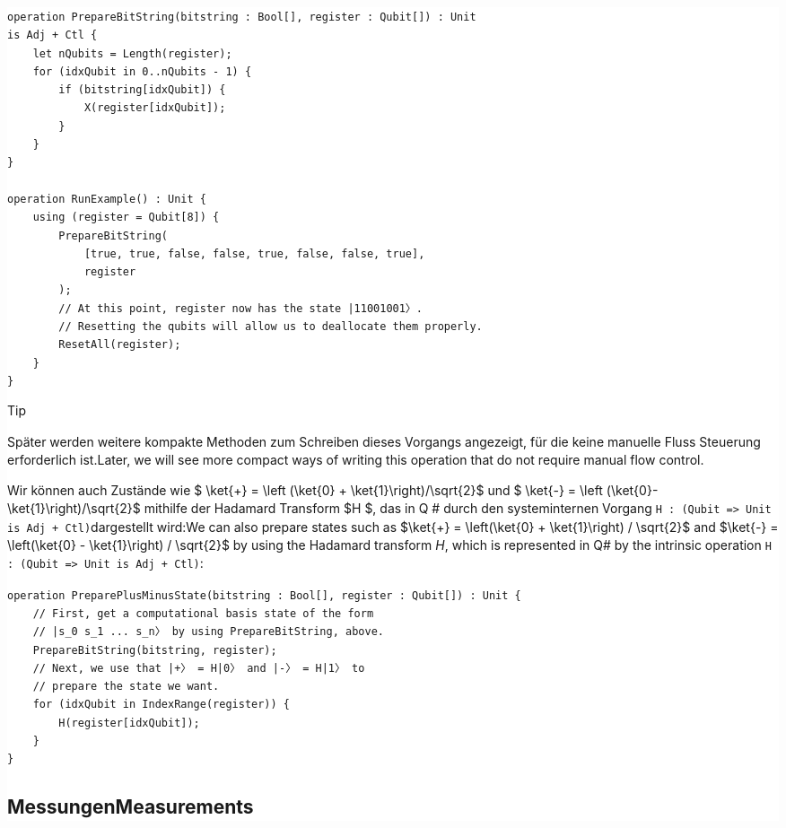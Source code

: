 ```qsharp
operation PrepareBitString(bitstring : Bool[], register : Qubit[]) : Unit
is Adj + Ctl {
    let nQubits = Length(register);
    for (idxQubit in 0..nQubits - 1) {
        if (bitstring[idxQubit]) {
            X(register[idxQubit]);
        }
    }
}

operation RunExample() : Unit {
    using (register = Qubit[8]) {
        PrepareBitString(
            [true, true, false, false, true, false, false, true],
            register
        );
        // At this point, register now has the state |11001001〉.
        // Resetting the qubits will allow us to deallocate them properly.
        ResetAll(register);
    }
}
```

> [!TIP]
> <span data-ttu-id="3b60e-120">Später werden weitere kompakte Methoden zum Schreiben dieses Vorgangs angezeigt, für die keine manuelle Fluss Steuerung erforderlich ist.</span><span class="sxs-lookup"><span data-stu-id="3b60e-120">Later, we will see more compact ways of writing this operation that do not require manual flow control.</span></span>

<span data-ttu-id="3b60e-121">Wir können auch Zustände wie $ \ket{+} = \left (\ket{0} + \ket{1}\right)/\sqrt{2}$ und $ \ket{-} = \left (\ket{0}-\ket{1}\right)/\sqrt{2}$ mithilfe der Hadamard Transform $H $, das in Q # durch den systeminternen Vorgang `H : (Qubit => Unit is Adj + Ctl)`dargestellt wird:</span><span class="sxs-lookup"><span data-stu-id="3b60e-121">We can also prepare states such as $\ket{+} = \left(\ket{0} + \ket{1}\right) / \sqrt{2}$ and $\ket{-} = \left(\ket{0} - \ket{1}\right) / \sqrt{2}$ by using the Hadamard transform $H$, which is represented in Q# by the intrinsic operation `H : (Qubit => Unit is Adj + Ctl)`:</span></span>

```qsharp
operation PreparePlusMinusState(bitstring : Bool[], register : Qubit[]) : Unit {
    // First, get a computational basis state of the form
    // |s_0 s_1 ... s_n〉 by using PrepareBitString, above.
    PrepareBitString(bitstring, register);
    // Next, we use that |+〉 = H|0〉 and |-〉 = H|1〉 to
    // prepare the state we want.
    for (idxQubit in IndexRange(register)) {
        H(register[idxQubit]);
    }
}
```

## <a name="measurements"></a><span data-ttu-id="3b60e-122">Messungen</span><span class="sxs-lookup"><span data-stu-id="3b60e-122">Measurements</span></span>
